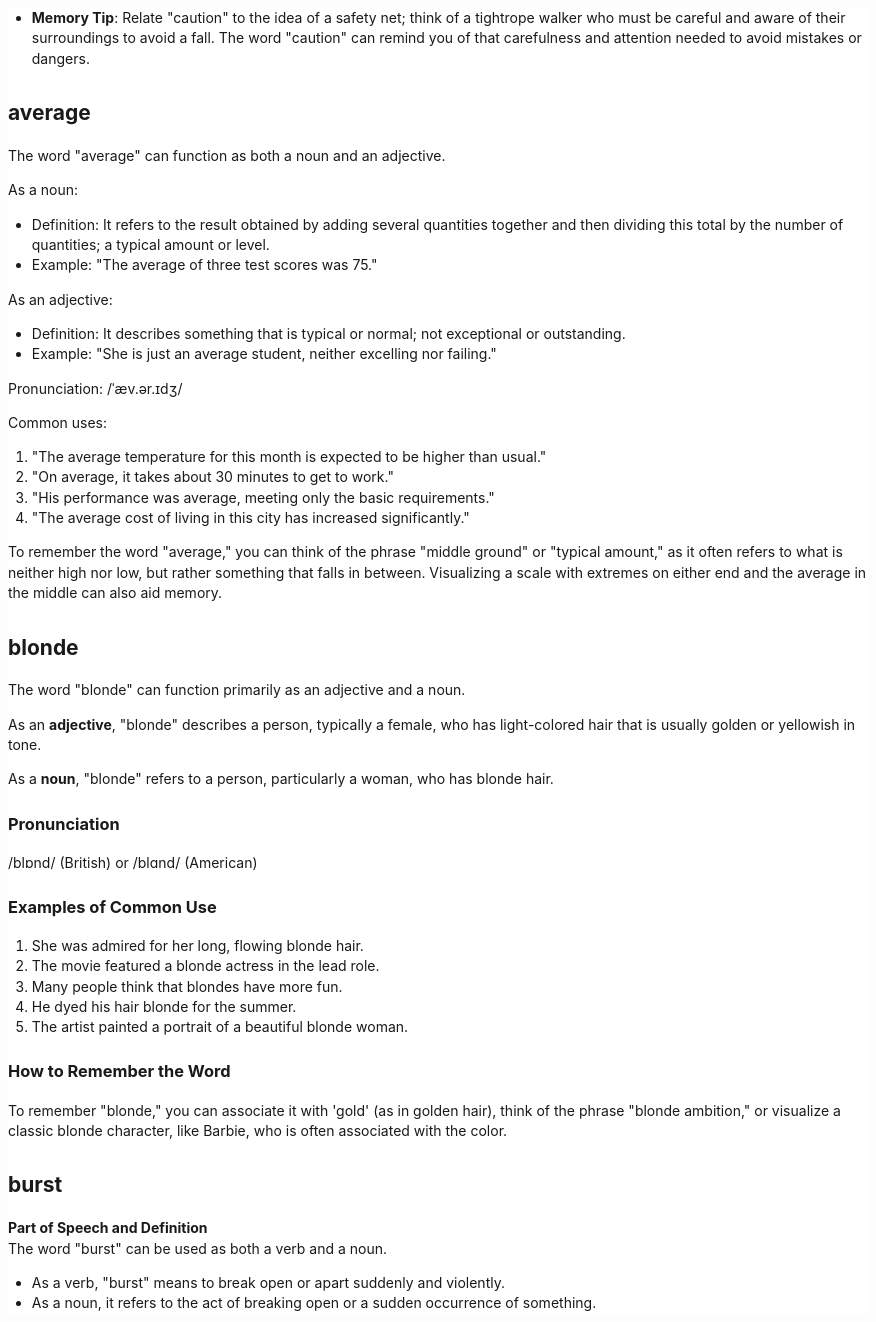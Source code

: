 - **Memory Tip**: Relate "caution" to the idea of a safety net; think of a tightrope walker who must be careful and aware of their surroundings to avoid a fall. The word "caution" can remind you of that carefulness and attention needed to avoid mistakes or dangers.
## average
The word "average" can function as both a noun and an adjective.

As a noun:
- Definition: It refers to the result obtained by adding several quantities together and then dividing this total by the number of quantities; a typical amount or level.
- Example: "The average of three test scores was 75."

As an adjective:
- Definition: It describes something that is typical or normal; not exceptional or outstanding.
- Example: "She is just an average student, neither excelling nor failing."

Pronunciation: /ˈæv.ər.ɪdʒ/

Common uses:
1. "The average temperature for this month is expected to be higher than usual."
2. "On average, it takes about 30 minutes to get to work."
3. "His performance was average, meeting only the basic requirements."
4. "The average cost of living in this city has increased significantly."

To remember the word "average," you can think of the phrase "middle ground" or "typical amount," as it often refers to what is neither high nor low, but rather something that falls in between. Visualizing a scale with extremes on either end and the average in the middle can also aid memory.
## blonde
The word "blonde" can function primarily as an adjective and a noun. 

As an **adjective**, "blonde" describes a person, typically a female, who has light-colored hair that is usually golden or yellowish in tone. 

As a **noun**, "blonde" refers to a person, particularly a woman, who has blonde hair.

### Pronunciation
/blɒnd/ (British) or /blɑnd/ (American)

### Examples of Common Use
1. She was admired for her long, flowing blonde hair.
2. The movie featured a blonde actress in the lead role.
3. Many people think that blondes have more fun.
4. He dyed his hair blonde for the summer.
5. The artist painted a portrait of a beautiful blonde woman.

### How to Remember the Word
To remember "blonde," you can associate it with 'gold' (as in golden hair), think of the phrase "blonde ambition," or visualize a classic blonde character, like Barbie, who is often associated with the color.
## burst
**Part of Speech and Definition**  
The word "burst" can be used as both a verb and a noun.  
- As a verb, "burst" means to break open or apart suddenly and violently.  
- As a noun, it refers to the act of breaking open or a sudden occurrence of something.
